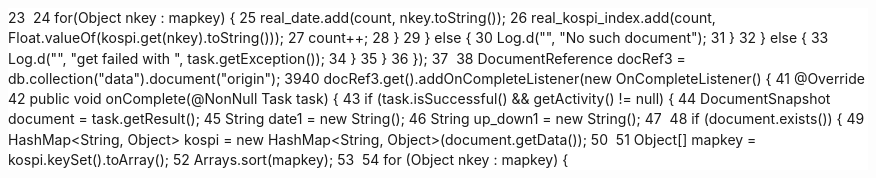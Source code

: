 23
​
24
                        for(Object nkey : mapkey) {
25
                            real_date.add(count, nkey.toString());
26
                            real_kospi_index.add(count, Float.valueOf(kospi.get(nkey).toString()));
27
                            count++;
28
                        }
29
                    } else {
30
                        Log.d("", "No such document");
31
                    }
32
                } else {
33
                    Log.d("", "get failed with ", task.getException());
34
                }
35
            }
36
        });
37
​
38
        DocumentReference docRef3 = db.collection("data").document("origin");
39
​
40
        docRef3.get().addOnCompleteListener(new OnCompleteListener<DocumentSnapshot>() {
41
            @Override
42
            public void onComplete(@NonNull Task<DocumentSnapshot> task) {
43
                if (task.isSuccessful() && getActivity() != null) {
44
                    DocumentSnapshot document = task.getResult();
45
                    String date1 = new String();
46
                    String up_down1 = new String();
47
​
48
                    if (document.exists()) {
49
                        HashMap<String, Object> kospi = new HashMap<String, Object>(document.getData());
50
​
51
                        Object[] mapkey = kospi.keySet().toArray();
52
                        Arrays.sort(mapkey);
53
​
54
                        for (Object nkey : mapkey) {